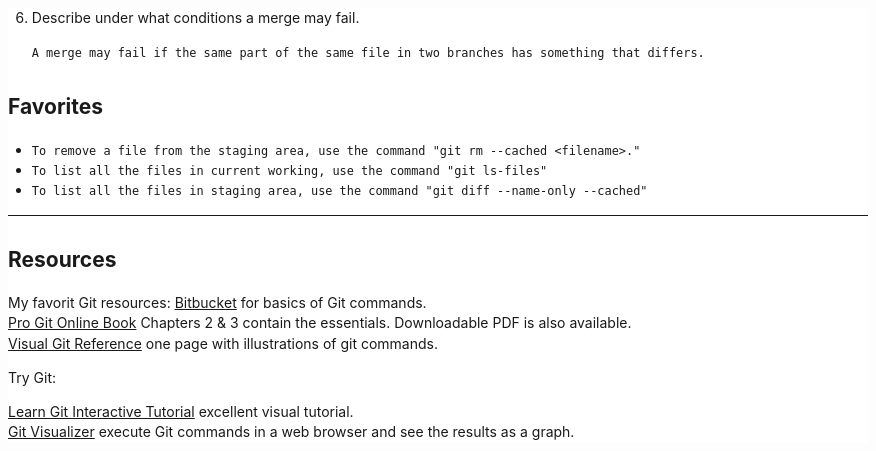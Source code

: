 
6. Describe under what conditions a merge may fail.
   ```
   A merge may fail if the same part of the same file in two branches has something that differs.
   ```



## Favorites

- ```To remove a file from the staging area, use the command "git rm --cached <filename>."```
- ```To list all the files in current working, use the command "git ls-files"```
- ```To list all the files in staging area, use the command "git diff --name-only --cached"```

---
## Resources

My favorit Git resources: [Bitbucket](https://www.atlassian.com/git/tutorials/learn-git-with-bitbucket-cloud) for basics of Git commands.  
[Pro Git Online Book][ProGit] Chapters 2 & 3 contain the essentials. Downloadable PDF is also available.     
[Visual Git Reference](https://marklodato.github.io/visual-git-guide) one page with illustrations of git commands.

Try Git:

[Learn Git Interactive Tutorial][LearnGitInteractive] excellent visual tutorial.   
[Git Visualizer][VisualizeGit] execute Git commands in a web browser and see the results as a graph.    

[ProGit]: https://www.git-scm.com/book/en/v2 "Pro Git online book on Git-scm.com"
[ProGitPdf]: https://progit2.s3.amazonaws.com/en/2016-03-22-f3531/progit-en.1084.pdf "Pro Git v.2 PDF on AWS. Longer, book format."
[LearnGitInteractive]: https://learngitbranching.js.org "Interactive graphical git tutorial"
[VisualizeGit]: http://git-school.github.io/visualizing-git/ "Online tools draws a graph of commits in a repo as you type"
[markdown-cheatsheet]: https://github.com/adam-p/markdown-here/wiki/Markdown-Cheatsheet
[github-markdown]: https://docs.github.com/en/get-started/writing-on-github/getting-started-with-writing-and-formatting-on-github/basic-writing-and-formatting-syntax
[vscode-markdown-preview-enhanced]: https://marketplace.visualstudio.com/items?itemName=shd101wyy.markdown-preview-enhanced

